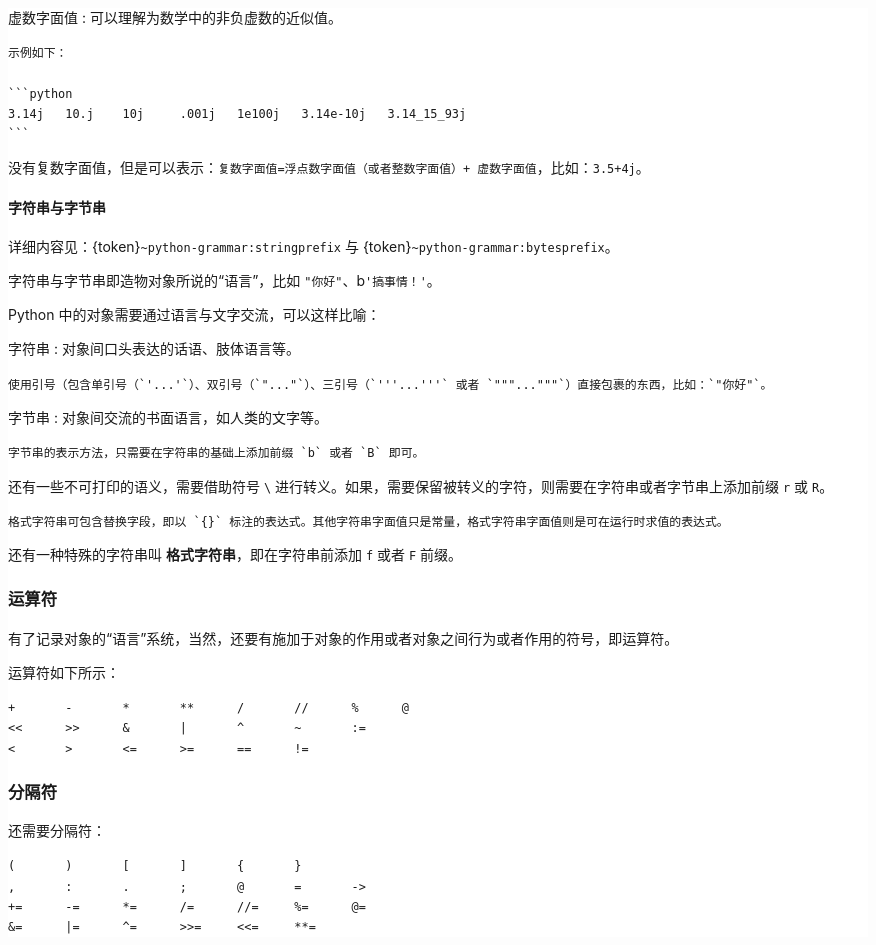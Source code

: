 虚数字面值
:   可以理解为数学中的非负虚数的近似值。

    示例如下：

    ```python
    3.14j   10.j    10j     .001j   1e100j   3.14e-10j   3.14_15_93j
    ```

没有复数字面值，但是可以表示：`复数字面值=浮点数字面值（或者整数字面值）+ 虚数字面值`，比如：`3.5+4j`。

#### 字符串与字节串

详细内容见：{token}`~python-grammar:stringprefix` 与 {token}`~python-grammar:bytesprefix`。

字符串与字节串即造物对象所说的“语言”，比如 `"你好"`、b`'搞事情！'`。

Python 中的对象需要通过语言与文字交流，可以这样比喻：

字符串
:   对象间口头表达的话语、肢体语言等。

    使用引号（包含单引号（`'...'`）、双引号（`"..."`）、三引号（`'''...'''` 或者 `"""..."""`）直接包裹的东西，比如：`"你好"`。

字节串
:   对象间交流的书面语言，如人类的文字等。

    字节串的表示方法，只需要在字符串的基础上添加前缀 `b` 或者 `B` 即可。

还有一些不可打印的语义，需要借助符号 `\` 进行转义。如果，需要保留被转义的字符，则需要在字符串或者字节串上添加前缀 `r` 或 `R`。

```{margin}
格式字符串可包含替换字段，即以 `{}` 标注的表达式。其他字符串字面值只是常量，格式字符串字面值则是可在运行时求值的表达式。
```

还有一种特殊的字符串叫 **格式字符串**，即在字符串前添加 `f` 或者 `F` 前缀。

### 运算符

有了记录对象的“语言”系统，当然，还要有施加于对象的作用或者对象之间行为或者作用的符号，即运算符。

运算符如下所示：

```{sourcecode} python
+       -       *       **      /       //      %      @
<<      >>      &       |       ^       ~       :=
<       >       <=      >=      ==      !=
```

### 分隔符

还需要分隔符：

```{sourcecode} python
(       )       [       ]       {       }
,       :       .       ;       @       =       ->
+=      -=      *=      /=      //=     %=      @=
&=      |=      ^=      >>=     <<=     **=
```
